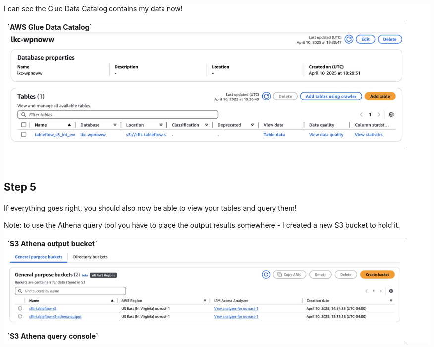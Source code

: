 I can see the Glue Data Catalog contains my data now!

<table>
  <tr>
    <td>
      <strong>`AWS Glue Data Catalog`</strong><br>
      <a href="./screenshot5.jpg" target="_blank">
        <img src="./screenshot5.jpg" width="800"/>
      </a>
    </td>
  </tr>
</table>

<br>

## Step 5

If everything goes right, you should also now be able to view your tables and query them!

Note: to use the Athena query tool you have to place the output results somewhere - I created a new S3 bucket to hold it.

<table>
  <tr>
    <td>
      <strong>`S3 Athena output bucket`</strong><br>
      <a href="./screenshot8.jpg" target="_blank">
        <img src="./screenshot8.jpg" width="800"/>
      </a>
    </td>
  </tr>
  <tr>
    <td>
      <strong>`S3 Athena query console`</strong><br>
      <a href="./screenshot6.jpg" target="_blank">